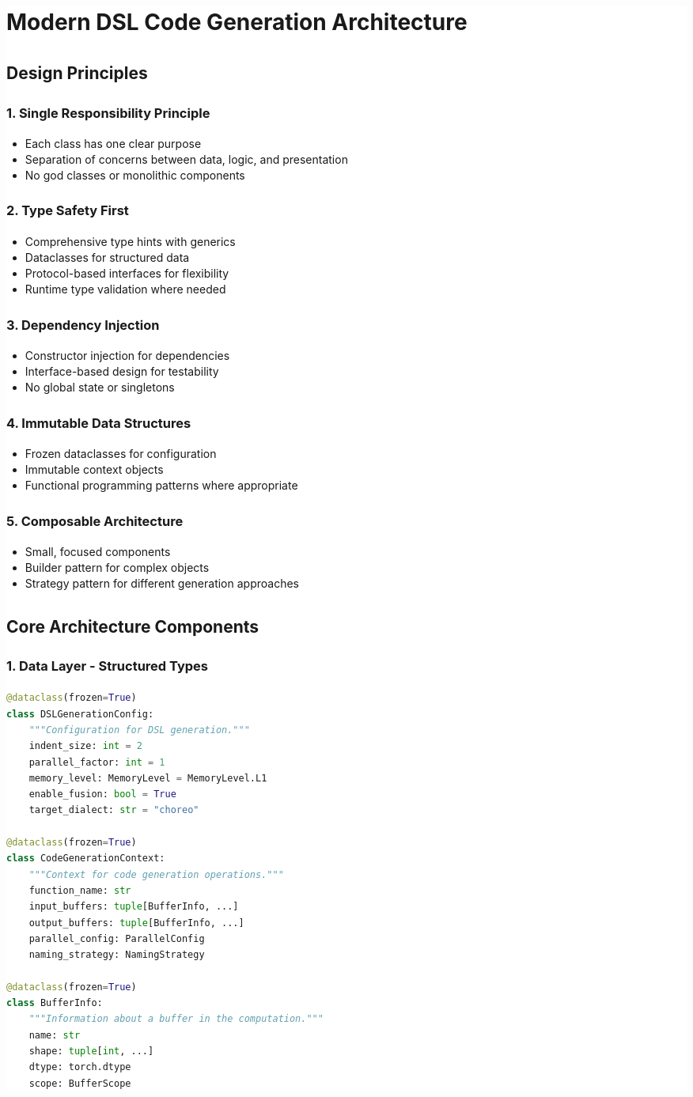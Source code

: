 # Modern DSL Code Generation Architecture

## **Design Principles**

### **1. Single Responsibility Principle**
- Each class has one clear purpose
- Separation of concerns between data, logic, and presentation
- No god classes or monolithic components

### **2. Type Safety First**
- Comprehensive type hints with generics
- Dataclasses for structured data
- Protocol-based interfaces for flexibility
- Runtime type validation where needed

### **3. Dependency Injection**
- Constructor injection for dependencies
- Interface-based design for testability
- No global state or singletons

### **4. Immutable Data Structures**
- Frozen dataclasses for configuration
- Immutable context objects
- Functional programming patterns where appropriate

### **5. Composable Architecture**
- Small, focused components
- Builder pattern for complex objects
- Strategy pattern for different generation approaches

## **Core Architecture Components**

### **1. Data Layer - Structured Types**

```python
@dataclass(frozen=True)
class DSLGenerationConfig:
    """Configuration for DSL generation."""
    indent_size: int = 2
    parallel_factor: int = 1
    memory_level: MemoryLevel = MemoryLevel.L1
    enable_fusion: bool = True
    target_dialect: str = "choreo"

@dataclass(frozen=True)
class CodeGenerationContext:
    """Context for code generation operations."""
    function_name: str
    input_buffers: tuple[BufferInfo, ...]
    output_buffers: tuple[BufferInfo, ...]
    parallel_config: ParallelConfig
    naming_strategy: NamingStrategy

@dataclass(frozen=True)
class BufferInfo:
    """Information about a buffer in the computation."""
    name: str
    shape: tuple[int, ...]
    dtype: torch.dtype
    scope: BufferScope
```